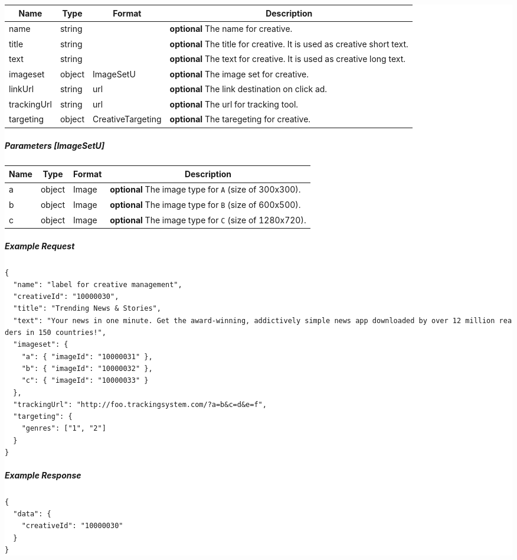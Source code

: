 | Name          | Type     | Format       | Description                                |
|---------------|----------|--------------|--------------------------------------------|
| name          | string   |              | **optional** The name for creative.        |
| title         | string   |              | **optional** The title for creative. It is used as creative short text. |
| text          | string   |              | **optional** The text for creative. It is used as creative long text. |
| imageset      | object   | ImageSetU    | **optional** The image set for creative. |
| linkUrl       | string   | url          | **optional** The link destination on click ad. |
| trackingUrl   | string   | url          | **optional** The url for tracking tool. |
| targeting     | object   | CreativeTargeting | **optional** The taregeting for creative. |

##### Parameters [ImageSetU]

| Name          | Type     | Format       | Description                                |
|---------------|----------|--------------|--------------------------------------------|
| a             | object   | Image        | **optional** The image type for `A` (size of 300x300). |
| b             | object   | Image        | **optional** The image type for `B` (size of 600x500). |
| c             | object   | Image        | **optional** The image type for `C` (size of 1280x720). |

##### Example Request

```
{
  "name": "label for creative management",
  "creativeId": "10000030",
  "title": "Trending News & Stories",
  "text": "Your news in one minute. Get the award-winning, addictively simple news app downloaded by over 12 million readers in 150 countries!",
  "imageset": {
    "a": { "imageId": "10000031" },
    "b": { "imageId": "10000032" },
    "c": { "imageId": "10000033" }
  },
  "trackingUrl": "http://foo.trackingsystem.com/?a=b&c=d&e=f",
  "targeting": {
    "genres": ["1", "2"]
  }
}
```

##### Example Response

```
{
  "data": {
    "creativeId": "10000030"
  }
}
```
